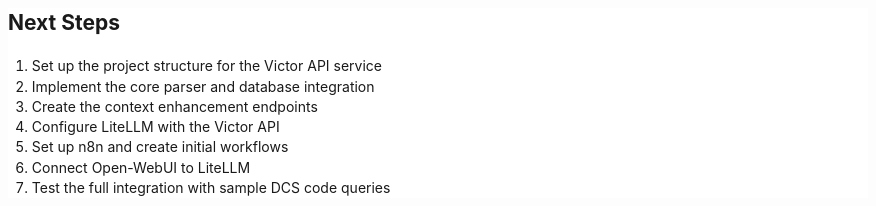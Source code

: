 ## Next Steps

1. Set up the project structure for the Victor API service
2. Implement the core parser and database integration
3. Create the context enhancement endpoints
4. Configure LiteLLM with the Victor API
5. Set up n8n and create initial workflows
6. Connect Open-WebUI to LiteLLM
7. Test the full integration with sample DCS code queries